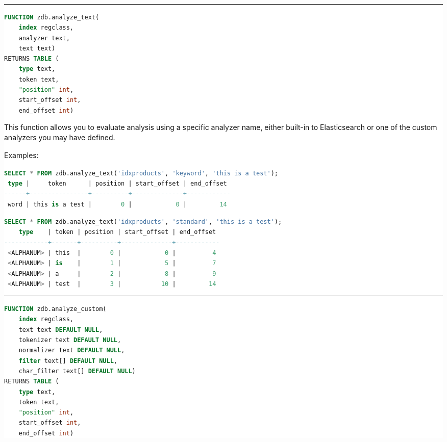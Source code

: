 ______________________________________________________________________

```sql
FUNCTION zdb.analyze_text(
	index regclass, 
	analyzer text, 
	text text) 
RETURNS TABLE (
	type text, 
	token text, 
	"position" int, 
	start_offset int, 
	end_offset int)
```

This function allows you to evaluate analysis using a specific analyzer name, either built-in to Elasticsearch or one of
the custom analyzers you may have defined.

Examples:

```sql
SELECT * FROM zdb.analyze_text('idxproducts', 'keyword', 'this is a test');
 type |     token      | position | start_offset | end_offset 
------+----------------+----------+--------------+------------
 word | this is a test |        0 |            0 |         14
```

```sql
SELECT * FROM zdb.analyze_text('idxproducts', 'standard', 'this is a test');
    type    | token | position | start_offset | end_offset 
------------+-------+----------+--------------+------------
 <ALPHANUM> | this  |        0 |            0 |          4
 <ALPHANUM> | is    |        1 |            5 |          7
 <ALPHANUM> | a     |        2 |            8 |          9
 <ALPHANUM> | test  |        3 |           10 |         14
```

______________________________________________________________________

```sql
FUNCTION zdb.analyze_custom(
	index regclass, 
	text text DEFAULT NULL, 
	tokenizer text DEFAULT NULL, 
	normalizer text DEFAULT NULL, 
	filter text[] DEFAULT NULL, 
	char_filter text[] DEFAULT NULL) 
RETURNS TABLE (
	type text, 
	token text, 
	"position" int, 
	start_offset int, 
	end_offset int)
```
